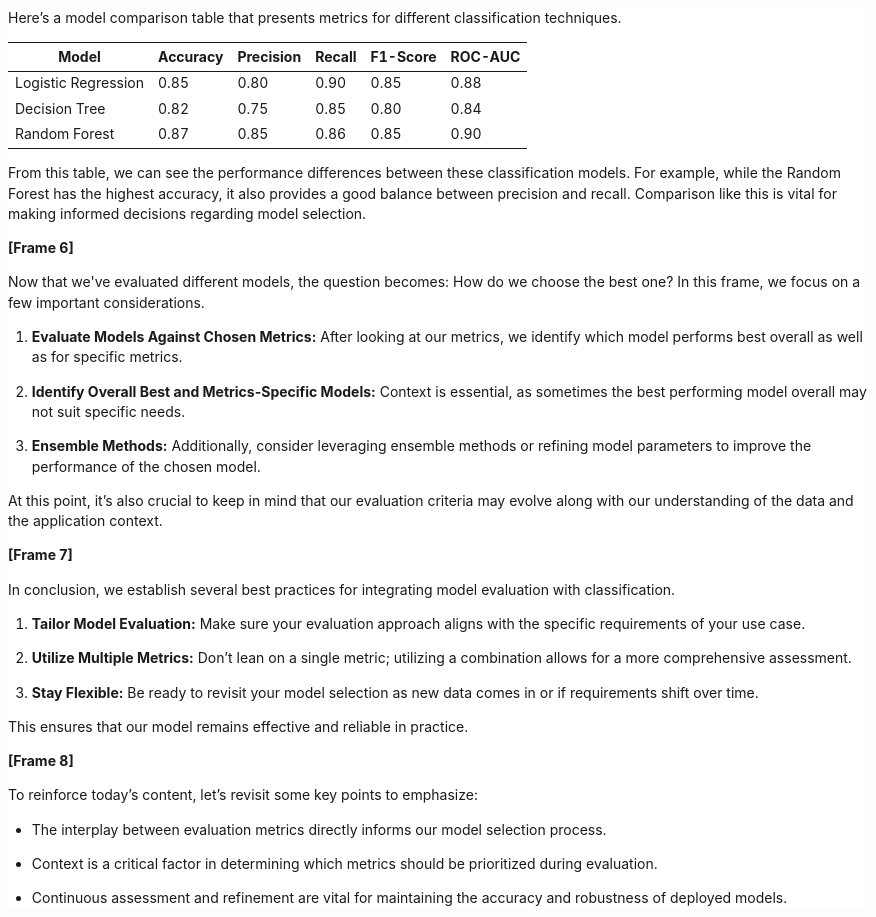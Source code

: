 Here’s a model comparison table that presents metrics for different classification techniques. 

| Model               | Accuracy | Precision | Recall  | F1-Score | ROC-AUC |
|---------------------|----------|-----------|---------|----------|---------|
| Logistic Regression  | 0.85     | 0.80      | 0.90    | 0.85     | 0.88    |
| Decision Tree        | 0.82     | 0.75      | 0.85    | 0.80     | 0.84    |
| Random Forest        | 0.87     | 0.85      | 0.86    | 0.85     | 0.90    |

From this table, we can see the performance differences between these classification models. For example, while the Random Forest has the highest accuracy, it also provides a good balance between precision and recall. Comparison like this is vital for making informed decisions regarding model selection. 

**[Frame 6]**

Now that we've evaluated different models, the question becomes: How do we choose the best one? In this frame, we focus on a few important considerations.

1. **Evaluate Models Against Chosen Metrics:** After looking at our metrics, we identify which model performs best overall as well as for specific metrics. 

2. **Identify Overall Best and Metrics-Specific Models:** Context is essential, as sometimes the best performing model overall may not suit specific needs. 

3. **Ensemble Methods:** Additionally, consider leveraging ensemble methods or refining model parameters to improve the performance of the chosen model.

At this point, it’s also crucial to keep in mind that our evaluation criteria may evolve along with our understanding of the data and the application context.

**[Frame 7]**

In conclusion, we establish several best practices for integrating model evaluation with classification. 

1. **Tailor Model Evaluation:** Make sure your evaluation approach aligns with the specific requirements of your use case. 

2. **Utilize Multiple Metrics:** Don’t lean on a single metric; utilizing a combination allows for a more comprehensive assessment.

3. **Stay Flexible:** Be ready to revisit your model selection as new data comes in or if requirements shift over time.

This ensures that our model remains effective and reliable in practice.

**[Frame 8]**

To reinforce today’s content, let’s revisit some key points to emphasize:

- The interplay between evaluation metrics directly informs our model selection process. 

- Context is a critical factor in determining which metrics should be prioritized during evaluation.

- Continuous assessment and refinement are vital for maintaining the accuracy and robustness of deployed models.
